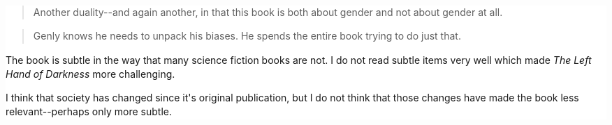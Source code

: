 > Another duality--and again another, in that this book is both about gender and not about gender at all.

> Genly knows he needs to unpack his biases. He spends the entire book trying to do just that.

The book is subtle in the way that many science fiction books are not. I do not read subtle items very well which made _The Left Hand of Darkness_ more challenging.

I think that society has changed since it's original publication, but I do not think that those changes have made the book less relevant--perhaps only more subtle.

